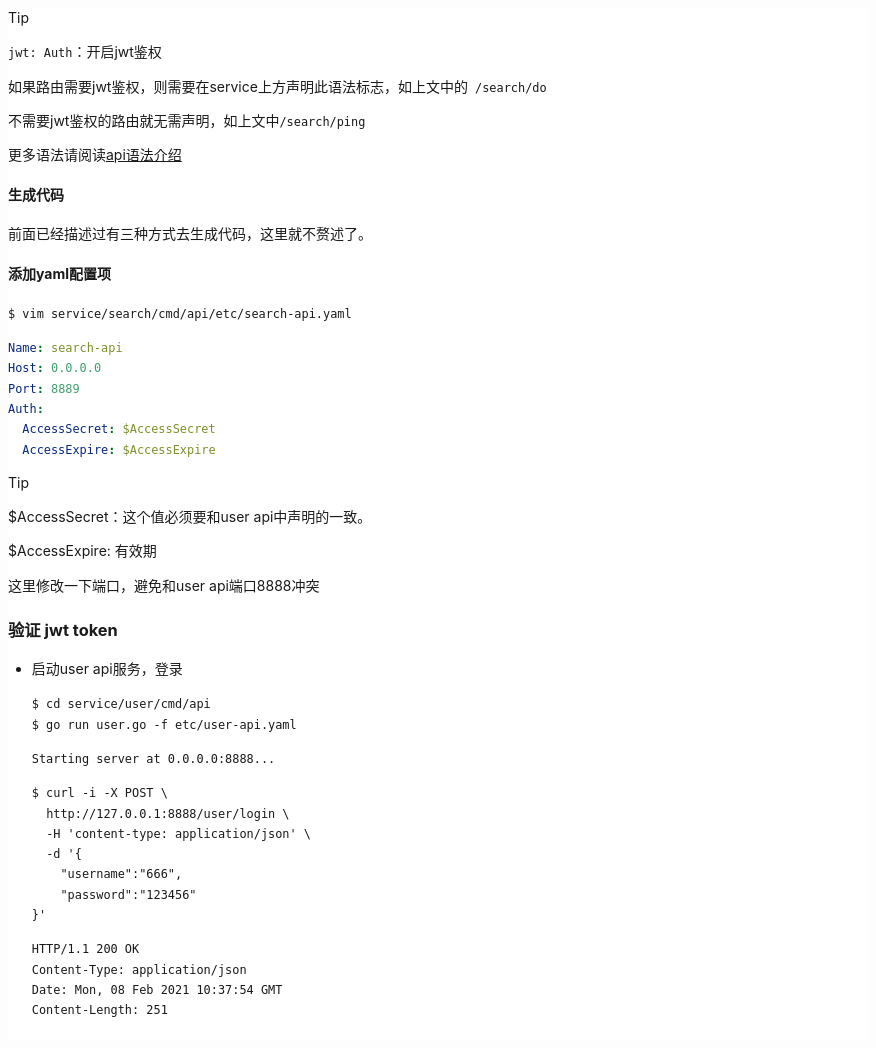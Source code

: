 > [!TIP]
> `jwt: Auth`：开启jwt鉴权
> 
> 如果路由需要jwt鉴权，则需要在service上方声明此语法标志，如上文中的` /search/do`
> 
> 不需要jwt鉴权的路由就无需声明，如上文中`/search/ping`
> 
> 更多语法请阅读[api语法介绍](api-grammar.md)


#### 生成代码
前面已经描述过有三种方式去生成代码，这里就不赘述了。


#### 添加yaml配置项
``` shell
$ vim service/search/cmd/api/etc/search-api.yaml
```
``` yaml
Name: search-api
Host: 0.0.0.0
Port: 8889
Auth:
  AccessSecret: $AccessSecret
  AccessExpire: $AccessExpire

```

> [!TIP]
> $AccessSecret：这个值必须要和user api中声明的一致。
> 
> $AccessExpire: 有效期
> 
> 这里修改一下端口，避免和user api端口8888冲突

### 验证 jwt token
* 启动user api服务，登录
    ``` shell
    $ cd service/user/cmd/api
    $ go run user.go -f etc/user-api.yaml
    ```
    ``` text
    Starting server at 0.0.0.0:8888...
    ```
    ``` shell
    $ curl -i -X POST \
      http://127.0.0.1:8888/user/login \
      -H 'content-type: application/json' \
      -d '{
        "username":"666",
        "password":"123456"
    }'
    ```
    ``` text
    HTTP/1.1 200 OK
    Content-Type: application/json
    Date: Mon, 08 Feb 2021 10:37:54 GMT
    Content-Length: 251
    